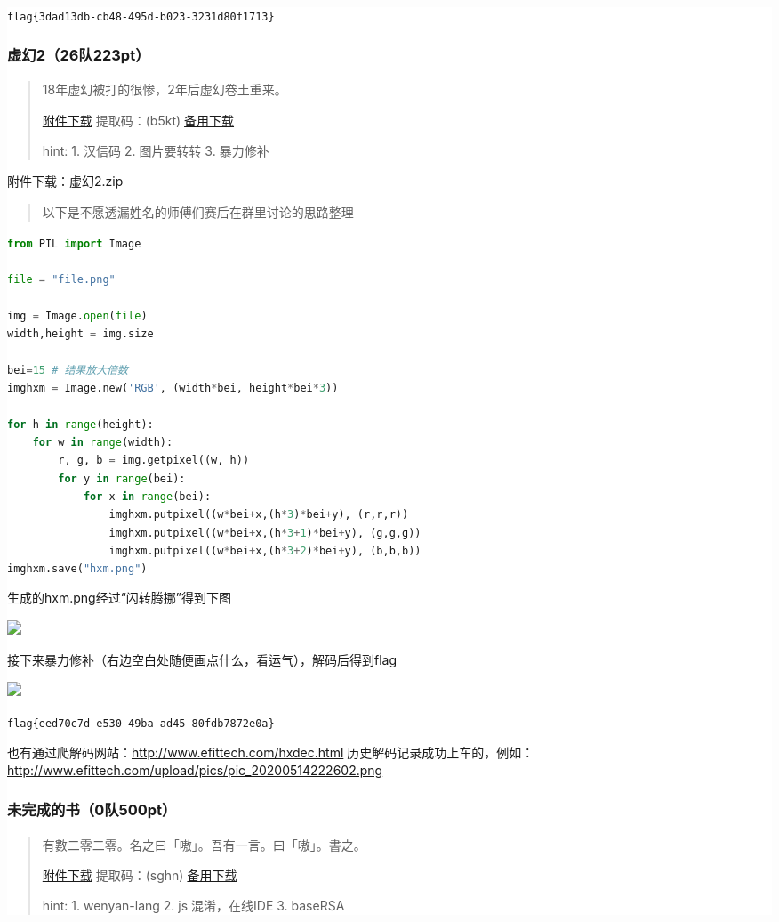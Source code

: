 ```
flag{3dad13db-cb48-495d-b023-3231d80f1713}
```

### 虚幻2（26队223pt）

> 18年虚幻被打的很惨，2年后虚幻卷土重来。
>
> [附件下载](https://pan.baidu.com/s/1S1DpB7mNmvLUQl-QxeIyHg) 提取码：(b5kt) [备用下载](https://share.weiyun.com/56uQA6g)
>
> hint: 1. 汉信码 2. 图片要转转 3. 暴力修补

附件下载：虚幻2.zip

> 以下是不愿透漏姓名的师傅们赛后在群里讨论的思路整理

```python
from PIL import Image

file = "file.png"

img = Image.open(file)
width,height = img.size

bei=15 # 结果放大倍数
imghxm = Image.new('RGB', (width*bei, height*bei*3))

for h in range(height):
    for w in range(width):
        r, g, b = img.getpixel((w, h))
        for y in range(bei):
            for x in range(bei):
                imghxm.putpixel((w*bei+x,(h*3)*bei+y), (r,r,r))
                imghxm.putpixel((w*bei+x,(h*3+1)*bei+y), (g,g,g))
                imghxm.putpixel((w*bei+x,(h*3+2)*bei+y), (b,b,b))
imghxm.save("hxm.png")
```

生成的hxm.png经过“闪转腾挪”得到下图

![](../img/hxm.png)

接下来暴力修补（右边空白处随便画点什么，看运气），解码后得到flag

![](../img/hxm2.png)

```
flag{eed70c7d-e530-49ba-ad45-80fdb7872e0a}
```

也有通过爬解码网站：http://www.efittech.com/hxdec.html 历史解码记录成功上车的，例如：http://www.efittech.com/upload/pics/pic_20200514222602.png

### 未完成的书（0队500pt）
> 有數二零二零。名之曰「嗷」。吾有一言。曰「嗷」。書之。
>
> [附件下载](https://pan.baidu.com/s/19DNXzlUSGLQXbViD5QUoeQ) 提取码：(sghn) [备用下载](https://share.weiyun.com/5LcDULm)
>
> hint: 1. wenyan-lang 2. js 混淆，在线IDE 3. baseRSA
